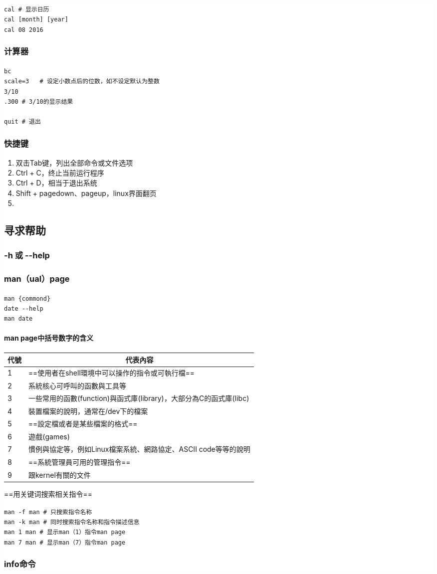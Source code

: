 ```
cal # 显示日历
cal [month] [year]
cal 08 2016
```
### 计算器

```
bc
scale=3   # 设定小数点后的位数，如不设定默认为整数
3/10
.300 # 3/10的显示结果

quit # 退出
```
### 快捷键
1. 双击Tab键，列出全部命令或文件选项
2. Ctrl + C，终止当前运行程序
3. Ctrl + D，相当于退出系统
4. Shift + pagedown、pageup，linux界面翻页
5. 
## 寻求帮助
### -h 或 --help
### man（ual）page

```
man {commond}
date --help
man date
```
#### man page中括号数字的含义

代號 | 代表內容
---|---
1 | ==使用者在shell環境中可以操作的指令或可執行檔==
2 | 系統核心可呼叫的函數與工具等
3 | 一些常用的函數(function)與函式庫(library)，大部分為C的函式庫(libc)
4 | 裝置檔案的說明，通常在/dev下的檔案
5 | ==設定檔或者是某些檔案的格式==
6 | 遊戲(games)
7 | 慣例與協定等，例如Linux檔案系統、網路協定、ASCII code等等的說明
8 | ==系統管理員可用的管理指令==
9 | 跟kernel有關的文件

==用关键词搜索相关指令==

```
man -f man # 只搜索指令名称
man -k man # 同时搜索指令名称和指令描述信息
man 1 man # 显示man（1）指令man page
man 7 man # 显示man（7）指令man page
```
### info命令
